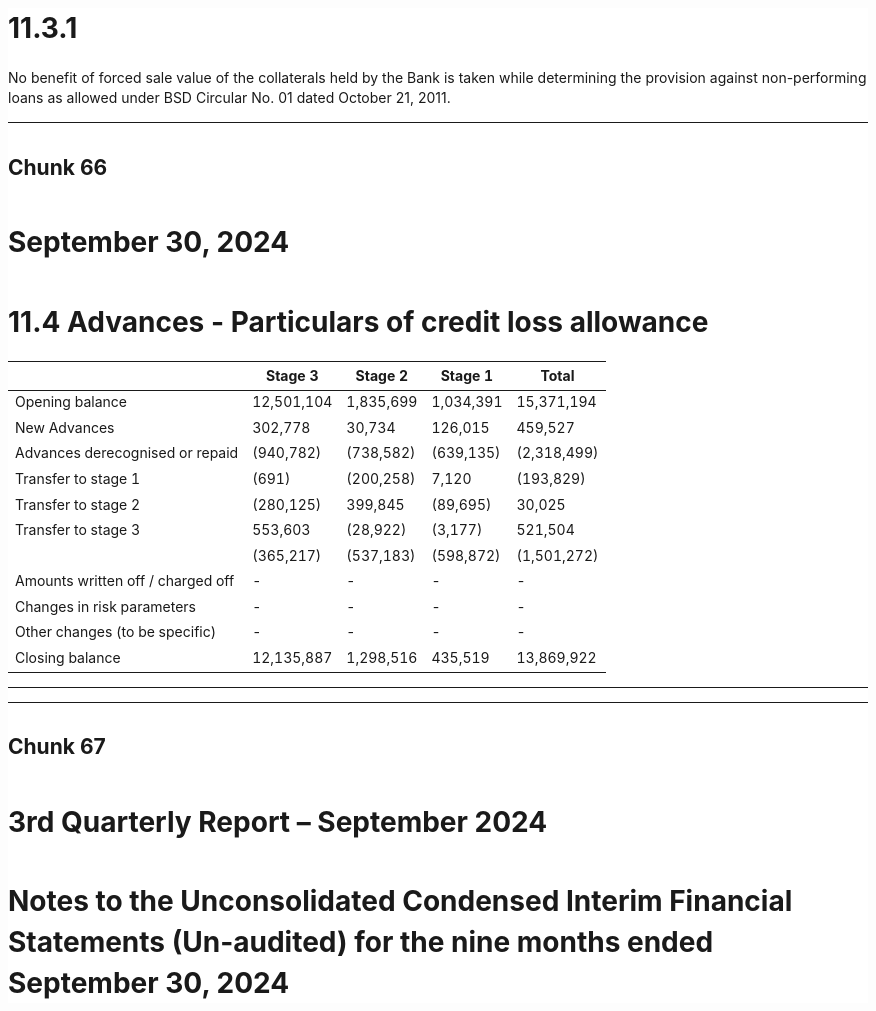 # 11.3.1

No benefit of forced sale value of the collaterals held by the Bank is taken while determining the provision against non-performing loans as allowed under BSD Circular No. 01 dated October 21, 2011.

---

## Chunk 66

# September 30, 2024

# 11.4 Advances - Particulars of credit loss allowance

| |Stage 3|Stage 2|Stage 1|Total|
|---|---|---|---|---|
|Opening balance|12,501,104|1,835,699|1,034,391|15,371,194|
|New Advances|302,778|30,734|126,015|459,527|
|Advances derecognised or repaid|(940,782)|(738,582)|(639,135)|(2,318,499)|
|Transfer to stage 1|(691)|(200,258)|7,120|(193,829)|
|Transfer to stage 2|(280,125)|399,845|(89,695)|30,025|
|Transfer to stage 3|553,603|(28,922)|(3,177)|521,504|
| |(365,217)|(537,183)|(598,872)|(1,501,272)|
|Amounts written off / charged off|-|-|-|-|
|Changes in risk parameters|-|-|-|-|
|Other changes (to be specific)|-|-|-|-|
|Closing balance|12,135,887|1,298,516|435,519|13,869,922|

---

---

## Chunk 67

# 3rd Quarterly Report – September 2024

# Notes to the Unconsolidated Condensed Interim Financial Statements (Un-audited) for the nine months ended September 30, 2024
